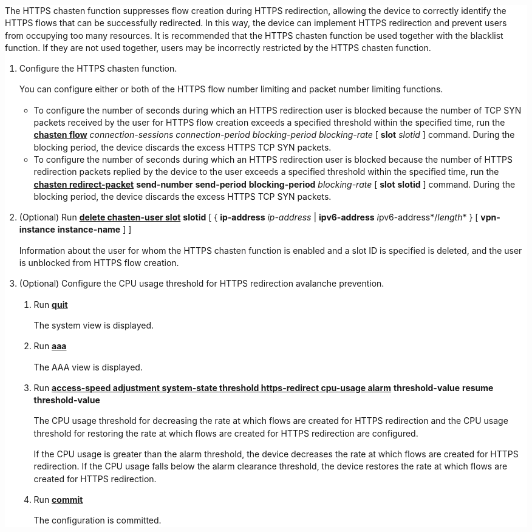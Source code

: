    
   
   The HTTPS chasten function suppresses flow creation during HTTPS redirection, allowing the device to correctly identify the HTTPS flows that can be successfully redirected. In this way, the device can implement HTTPS redirection and prevent users from occupying too many resources. It is recommended that the HTTPS chasten function be used together with the blacklist function. If they are not used together, users may be incorrectly restricted by the HTTPS chasten function.
   
   
   
   1. Configure the HTTPS chasten function.
      
      
      
      You can configure either or both of the HTTPS flow number limiting and packet number limiting functions.
      
      
      
      * To configure the number of seconds during which an HTTPS redirection user is blocked because the number of TCP SYN packets received by the user for HTTPS flow creation exceeds a specified threshold within the specified time, run the [**chasten flow**](cmdqueryname=chasten+flow) *connection-sessions* *connection-period* *blocking-period* *blocking-rate* [ **slot** *slotid* ] command. During the blocking period, the device discards the excess HTTPS TCP SYN packets.
      * To configure the number of seconds during which an HTTPS redirection user is blocked because the number of HTTPS redirection packets replied by the device to the user exceeds a specified threshold within the specified time, run the [**chasten redirect-packet**](cmdqueryname=chasten+redirect-packet) **send-number** **send-period** **blocking-period** *blocking-rate* [ ****slot**** **slotid** ] command. During the blocking period, the device discards the excess HTTPS TCP SYN packets.
   2. (Optional) Run [**delete chasten-user slot**](cmdqueryname=delete+chasten-user+slot) **slotid** [ { ****ip-address**** *ip-address* | ****ipv6-address**** *i*pv6-address*/*length** } [ ****vpn-instance**** **instance-name** ] ]
      
      
      
      Information about the user for whom the HTTPS chasten function is enabled and a slot ID is specified is deleted, and the user is unblocked from HTTPS flow creation.
7. (Optional) Configure the CPU usage threshold for HTTPS redirection avalanche prevention.
   1. Run [**quit**](cmdqueryname=quit)
      
      
      
      The system view is displayed.
   2. Run [**aaa**](cmdqueryname=aaa)
      
      
      
      The AAA view is displayed.
   3. Run [**access-speed adjustment system-state threshold https-redirect cpu-usage alarm**](cmdqueryname=access-speed+adjustment+system-state+threshold+https-redirect+cpu-usage+alarm) **threshold-value** ****resume**** **threshold-value**
      
      
      
      The CPU usage threshold for decreasing the rate at which flows are created for HTTPS redirection and the CPU usage threshold for restoring the rate at which flows are created for HTTPS redirection are configured.
      
      If the CPU usage is greater than the alarm threshold, the device decreases the rate at which flows are created for HTTPS redirection. If the CPU usage falls below the alarm clearance threshold, the device restores the rate at which flows are created for HTTPS redirection.
   4. Run [**commit**](cmdqueryname=commit)
      
      
      
      The configuration is committed.